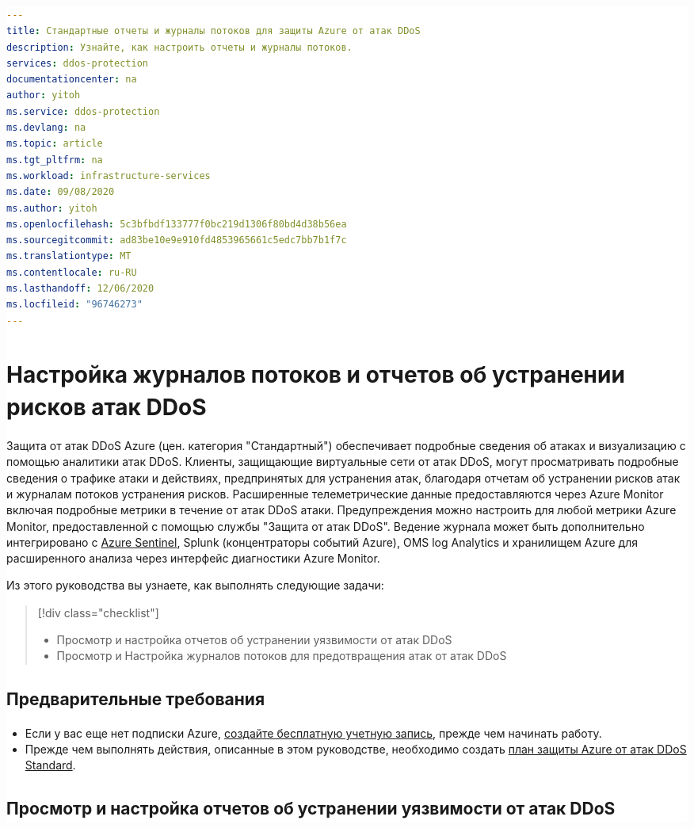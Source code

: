 ```yaml
---
title: Стандартные отчеты и журналы потоков для защиты Azure от атак DDoS
description: Узнайте, как настроить отчеты и журналы потоков.
services: ddos-protection
documentationcenter: na
author: yitoh
ms.service: ddos-protection
ms.devlang: na
ms.topic: article
ms.tgt_pltfrm: na
ms.workload: infrastructure-services
ms.date: 09/08/2020
ms.author: yitoh
ms.openlocfilehash: 5c3bfbdf133777f0bc219d1306f80bd4d38b56ea
ms.sourcegitcommit: ad83be10e9e910fd4853965661c5edc7bb7b1f7c
ms.translationtype: MT
ms.contentlocale: ru-RU
ms.lasthandoff: 12/06/2020
ms.locfileid: "96746273"
---
```

# <a name="configure-ddos-attack-mitigation-reports-and-flow-logs"></a>Настройка журналов потоков и отчетов об устранении рисков атак DDoS 

Защита от атак DDoS Azure (цен. категория "Стандартный") обеспечивает подробные сведения об атаках и визуализацию с помощью аналитики атак DDoS. Клиенты, защищающие виртуальные сети от атак DDoS, могут просматривать подробные сведения о трафике атаки и действиях, предпринятых для устранения атак, благодаря отчетам об устранении рисков атак и журналам потоков устранения рисков. Расширенные телеметрические данные предоставляются через Azure Monitor включая подробные метрики в течение от атак DDoS атаки. Предупреждения можно настроить для любой метрики Azure Monitor, предоставленной с помощью службы "Защита от атак DDoS". Ведение журнала может быть дополнительно интегрировано с [Azure Sentinel](../sentinel/connect-azure-ddos-protection.md), Splunk (концентраторы событий Azure), OMS log Analytics и хранилищем Azure для расширенного анализа через интерфейс диагностики Azure Monitor.

Из этого руководства вы узнаете, как выполнять следующие задачи:

> [!div class="checklist"]
> * Просмотр и настройка отчетов об устранении уязвимости от атак DDoS
> * Просмотр и Настройка журналов потоков для предотвращения атак от атак DDoS

## <a name="prerequisites"></a>Предварительные требования

- Если у вас еще нет подписки Azure, [создайте бесплатную учетную запись](https://azure.microsoft.com/free/?WT.mc_id=A261C142F), прежде чем начинать работу.
- Прежде чем выполнять действия, описанные в этом руководстве, необходимо создать [план защиты Azure от атак DDoS Standard](manage-ddos-protection.md).

## <a name="view-and-configure-ddos-attack-mitigation-reports"></a>Просмотр и настройка отчетов об устранении уязвимости от атак DDoS
